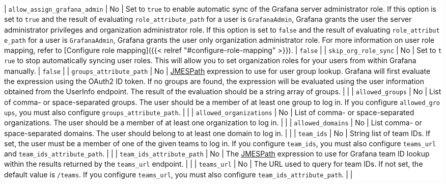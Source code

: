 | `allow_assign_grafana_admin` | No       | Set to `true` to enable automatic sync of the Grafana server administrator role. If this option is set to `true` and the result of evaluating `role_attribute_path` for a user is `GrafanaAdmin`, Grafana grants the user the server administrator privileges and organization administrator role. If this option is set to `false` and the result of evaluating `role_attribute_path` for a user is `GrafanaAdmin`, Grafana grants the user only organization administrator role. For more information on user role mapping, refer to [Configure role mapping]({{< relref "#configure-role-mapping" >}}). | `false`         |
| `skip_org_role_sync`         | No       | Set to `true` to stop automatically syncing user roles. This will allow you to set organization roles for your users from within Grafana manually.                                                                                                                                                                                                                                                                                                                                                                                                                                                         | `false`         |
| `groups_attribute_path`      | No       | [JMESPath](http://jmespath.org/examples.html) expression to use for user group lookup. Grafana will first evaluate the expression using the OAuth2 ID token. If no groups are found, the expression will be evaluated using the user information obtained from the UserInfo endpoint. The result of the evaluation should be a string array of groups.                                                                                                                                                                                                                                                     |                 |
| `allowed_groups`             | No       | List of comma- or space-separated groups. The user should be a member of at least one group to log in. If you configure `allowed_groups`, you must also configure `groups_attribute_path`.                                                                                                                                                                                                                                                                                                                                                                                                                 |                 |
| `allowed_organizations`      | No       | List of comma- or space-separated organizations. The user should be a member of at least one organization to log in.                                                                                                                                                                                                                                                                                                                                                                                                                                                                                       |                 |
| `allowed_domains`            | No       | List comma- or space-separated domains. The user should belong to at least one domain to log in.                                                                                                                                                                                                                                                                                                                                                                                                                                                                                                           |                 |
| `team_ids`                   | No       | String list of team IDs. If set, the user must be a member of one of the given teams to log in. If you configure `team_ids`, you must also configure `teams_url` and `team_ids_attribute_path`.                                                                                                                                                                                                                                                                                                                                                                                                            |                 |
| `team_ids_attribute_path`    | No       | The [JMESPath](http://jmespath.org/examples.html) expression to use for Grafana team ID lookup within the results returned by the `teams_url` endpoint.                                                                                                                                                                                                                                                                                                                                                                                                                                                    |                 |
| `teams_url`                  | No       | The URL used to query for team IDs. If not set, the default value is `/teams`. If you configure `teams_url`, you must also configure `team_ids_attribute_path`.                                                                                                                                                                                                                                                                                                                                                                                                                                            |                 |
